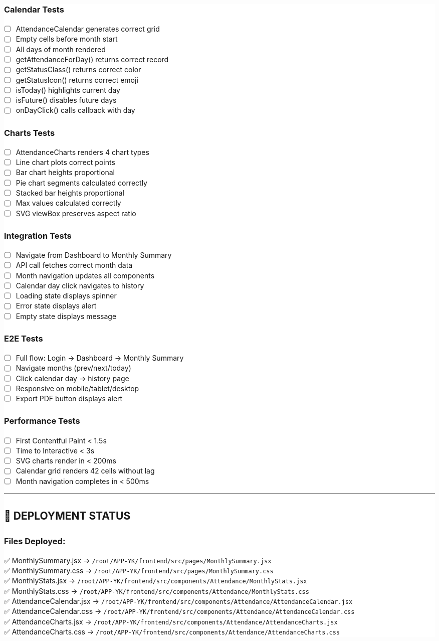 ### Calendar Tests
- [ ] AttendanceCalendar generates correct grid
- [ ] Empty cells before month start
- [ ] All days of month rendered
- [ ] getAttendanceForDay() returns correct record
- [ ] getStatusClass() returns correct color
- [ ] getStatusIcon() returns correct emoji
- [ ] isToday() highlights current day
- [ ] isFuture() disables future days
- [ ] onDayClick() calls callback with day

### Charts Tests
- [ ] AttendanceCharts renders 4 chart types
- [ ] Line chart plots correct points
- [ ] Bar chart heights proportional
- [ ] Pie chart segments calculated correctly
- [ ] Stacked bar heights proportional
- [ ] Max values calculated correctly
- [ ] SVG viewBox preserves aspect ratio

### Integration Tests
- [ ] Navigate from Dashboard to Monthly Summary
- [ ] API call fetches correct month data
- [ ] Month navigation updates all components
- [ ] Calendar day click navigates to history
- [ ] Loading state displays spinner
- [ ] Error state displays alert
- [ ] Empty state displays message

### E2E Tests
- [ ] Full flow: Login → Dashboard → Monthly Summary
- [ ] Navigate months (prev/next/today)
- [ ] Click calendar day → history page
- [ ] Responsive on mobile/tablet/desktop
- [ ] Export PDF button displays alert

### Performance Tests
- [ ] First Contentful Paint < 1.5s
- [ ] Time to Interactive < 3s
- [ ] SVG charts render in < 200ms
- [ ] Calendar grid renders 42 cells without lag
- [ ] Month navigation completes in < 500ms

---

## 🚀 DEPLOYMENT STATUS

### Files Deployed:
✅ MonthlySummary.jsx → `/root/APP-YK/frontend/src/pages/MonthlySummary.jsx`  
✅ MonthlySummary.css → `/root/APP-YK/frontend/src/pages/MonthlySummary.css`  
✅ MonthlyStats.jsx → `/root/APP-YK/frontend/src/components/Attendance/MonthlyStats.jsx`  
✅ MonthlyStats.css → `/root/APP-YK/frontend/src/components/Attendance/MonthlyStats.css`  
✅ AttendanceCalendar.jsx → `/root/APP-YK/frontend/src/components/Attendance/AttendanceCalendar.jsx`  
✅ AttendanceCalendar.css → `/root/APP-YK/frontend/src/components/Attendance/AttendanceCalendar.css`  
✅ AttendanceCharts.jsx → `/root/APP-YK/frontend/src/components/Attendance/AttendanceCharts.jsx`  
✅ AttendanceCharts.css → `/root/APP-YK/frontend/src/components/Attendance/AttendanceCharts.css`  

